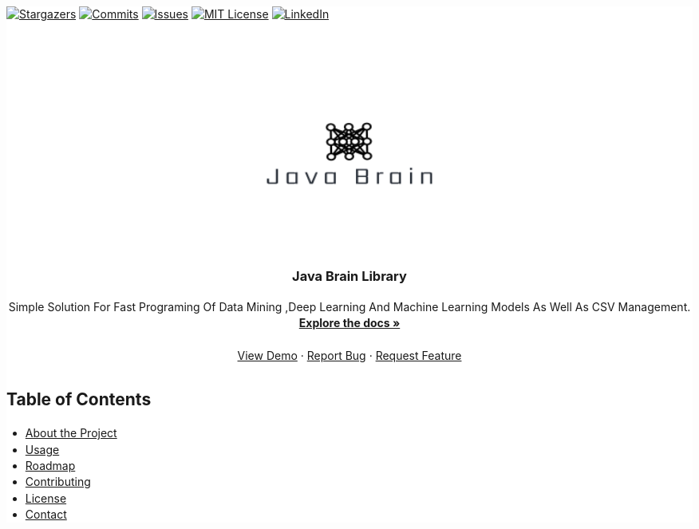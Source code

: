 [![Stargazers][stars-shield]][stars-url]
[![Commits][commits-shield]][commits-url]
[![Issues][issues-shield]][issues-url]
[![MIT License][license-shield]][license-url]
[![LinkedIn][linkedin-shield]][linkedin-url]




<br />
<p align="center">
  <a href="https://github.com/MuteJester/Java_Brain">
    <img src="ReadmeMisc/Logo JavaBrain.png" alt="Logo" width="280" height="230">
  </a>

  <h3 align="center">Java Brain Library</h3>

  <p align="center">
    Simple Solution For Fast Programing Of Data Mining ,Deep Learning And Machine Learning Models As Well As CSV Management.
    <br />
    <a href="https://github.com/MuteJester/Java_Brain/wiki"><strong>Explore the docs »</strong></a>
    <br />
    <br />
    <a href="https://github.com/MuteJester/Java_Brain/wiki/A-Simple-Example-Of-Java-Brain-Usage">View Demo</a>
    ·
    <a href="https://github.com/MuteJester/Java_Brain/issues">Report Bug</a>
    ·
    <a href="https://github.com/MuteJester/Java_Brain/issues">Request Feature</a>
  </p>
</p>




## Table of Contents

* [About the Project](#about-the-project)
* [Usage](#usage)
* [Roadmap](#roadmap)
* [Contributing](#contributing)
* [License](#license)
* [Contact](#contact)


[stars-shield]: https://img.shields.io/github/stars/MuteJester/Java_Brain.svg?style=flat-square
[stars-url]: https://github.com/MuteJester/Java_Brain/stargazers
[issues-shield]: https://img.shields.io/github/issues/othneildrew/Best-README-Template.svg?style=flat-square
[issues-url]: https://github.com/MuteJester/Java_Brain/issues
[license-shield]: https://img.shields.io/github/license/othneildrew/Best-README-Template.svg?style=flat-square
[license-url]: https://github.com/MuteJester/Java_Brain/blob/master/LICENSE
[commits-shield]: https://img.shields.io/github/commit-activity/m/MuteJester/Java_Brain?style=flat-square
[commits-url]: https://github.com/MuteJester/Java_Brain
[linkedin-shield]: https://img.shields.io/badge/-LinkedIn-black.svg?style=flat-square&logo=linkedin&colorB=555
[linkedin-url]: https://www.linkedin.com/in/thomas-konstantinovsky-56230117b/